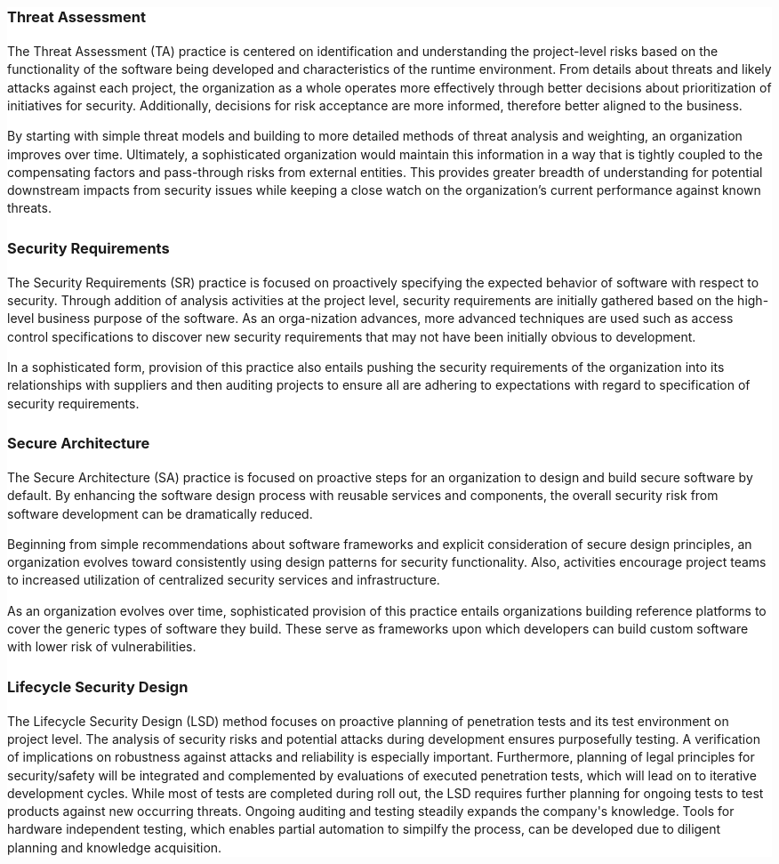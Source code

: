 ### Threat Assessment
The Threat Assessment (TA) practice is centered on identification and understanding the project-level risks based on the functionality of the software being developed and characteristics of the runtime environment. From details about threats and likely attacks against each project, the organization as a whole operates more effectively through better decisions about prioritization of initiatives for security. Additionally, decisions for risk acceptance are more informed, therefore better aligned to the business.

By starting with simple threat models and building to more detailed methods of threat analysis and weighting, an organization improves over time. Ultimately, a sophisticated organization would maintain this information in a way that is tightly coupled to the compensating factors and pass-through risks from external entities. This provides greater breadth of understanding for potential downstream impacts from security issues while keeping a close watch on the organization’s current performance against known threats.

### Security Requirements
The Security Requirements (SR) practice is focused on proactively specifying the expected behavior of software with respect to security. Through addition of analysis activities at the project level, security requirements are initially gathered based on the high-level business purpose of the software. As an orga-nization advances, more advanced techniques are used such as access control specifications to discover new security requirements that may not have been initially obvious to development.

In a sophisticated form, provision of this practice also entails pushing the security requirements of the organization into its relationships with suppliers and then auditing projects to ensure all are adhering to expectations with regard to specification of security requirements.

### Secure Architecture
The Secure Architecture (SA) practice is focused on proactive steps for an organization to design and build secure software by default. By enhancing the software design process with reusable services and components, the overall security risk from software development can be dramatically reduced.

Beginning from simple recommendations about software frameworks and explicit consideration of secure design principles, an organization evolves toward consistently using design patterns for security functionality. Also, activities encourage project teams to increased utilization of centralized security services and infrastructure.

As an organization evolves over time, sophisticated provision of this practice entails organizations building reference platforms to cover the generic types of software they build. These serve as frameworks upon which developers can build custom software with lower risk of vulnerabilities.

### Lifecycle Security Design
The Lifecycle Security Design (LSD) method focuses on proactive planning of penetration tests and its test environment on project level. The analysis of security risks and potential attacks during development ensures purposefully testing. A verification of implications on robustness against attacks and reliability is especially important. Furthermore, planning of legal principles for security/safety will be integrated and complemented by evaluations of executed penetration tests, which will lead on to iterative development cycles. While most of tests are completed during roll out, the LSD requires further planning for ongoing tests to test products against new occurring threats. Ongoing auditing and testing steadily expands the company's knowledge. Tools for hardware independent testing, which enables partial automation to simpilfy the process, can be developed due to diligent planning and knowledge acquisition.
